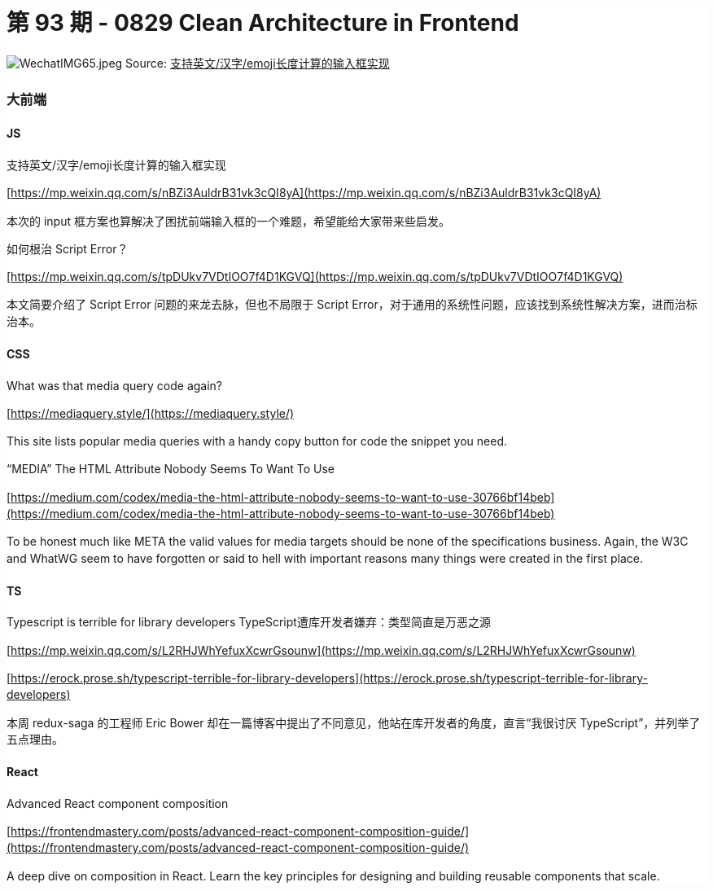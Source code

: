 # 第 93 期 - 0829 Clean Architecture in Frontend
![WechatIMG65.jpeg](https://cdn.nlark.com/yuque/0/2022/jpeg/85771/1661706172080-cdae3308-9cc4-4d40-94ab-424535a3f3d2.jpeg#clientId=ufc2fe236-c554-4&crop=0.0261&crop=0.0874&crop=0.9797&crop=0.9639&from=ui&height=317&id=u867667a4&margin=%5Bobject%20Object%5D&name=WechatIMG65.jpeg&originHeight=664&originWidth=690&originalType=binary&ratio=1&rotation=0&showTitle=false&size=39677&status=done&style=none&taskId=uf5f99ac2-f625-438d-bff8-a6d83ef6ea1&title=&width=329)
Source: [支持英文/汉字/emoji长度计算的输入框实现](https://mp.weixin.qq.com/s/nBZi3AuldrB31vk3cQI8yA)
### 大前端
#### JS
支持英文/汉字/emoji长度计算的输入框实现

[https://mp.weixin.qq.com/s/nBZi3AuldrB31vk3cQI8yA](https://mp.weixin.qq.com/s/nBZi3AuldrB31vk3cQI8yA)

本次的 input 框方案也算解决了困扰前端输入框的一个难题，希望能给大家带来些启发。

如何根治 Script Error？

[https://mp.weixin.qq.com/s/tpDUkv7VDtIOO7f4D1KGVQ](https://mp.weixin.qq.com/s/tpDUkv7VDtIOO7f4D1KGVQ)

本文简要介绍了 Script Error 问题的来龙去脉，但也不局限于 Script Error，对于通用的系统性问题，应该找到系统性解决方案，进而治标治本。 

#### CSS
What was that media query code again?

[https://mediaquery.style/](https://mediaquery.style/)

This site lists popular media queries with a handy copy button for code the snippet you need.

“MEDIA” The HTML Attribute Nobody Seems To Want To Use

[https://medium.com/codex/media-the-html-attribute-nobody-seems-to-want-to-use-30766bf14beb](https://medium.com/codex/media-the-html-attribute-nobody-seems-to-want-to-use-30766bf14beb)

To be honest much like META the valid values for media targets should be none of the specifications business. Again, the W3C and WhatWG seem to have forgotten or said to hell with important reasons many things were created in the first place.

#### TS
Typescript is terrible for library developers
TypeScript遭库开发者嫌弃：类型简直是万恶之源

[https://mp.weixin.qq.com/s/L2RHJWhYefuxXcwrGsounw](https://mp.weixin.qq.com/s/L2RHJWhYefuxXcwrGsounw)


[https://erock.prose.sh/typescript-terrible-for-library-developers](https://erock.prose.sh/typescript-terrible-for-library-developers)

本周 redux-saga 的工程师 Eric Bower 却在一篇博客中提出了不同意见，他站在库开发者的角度，直言“我很讨厌 TypeScript”，并列举了五点理由。

#### React
Advanced React component composition

[https://frontendmastery.com/posts/advanced-react-component-composition-guide/](https://frontendmastery.com/posts/advanced-react-component-composition-guide/)

A deep dive on composition in React. Learn the key principles for designing and building reusable components that scale.
